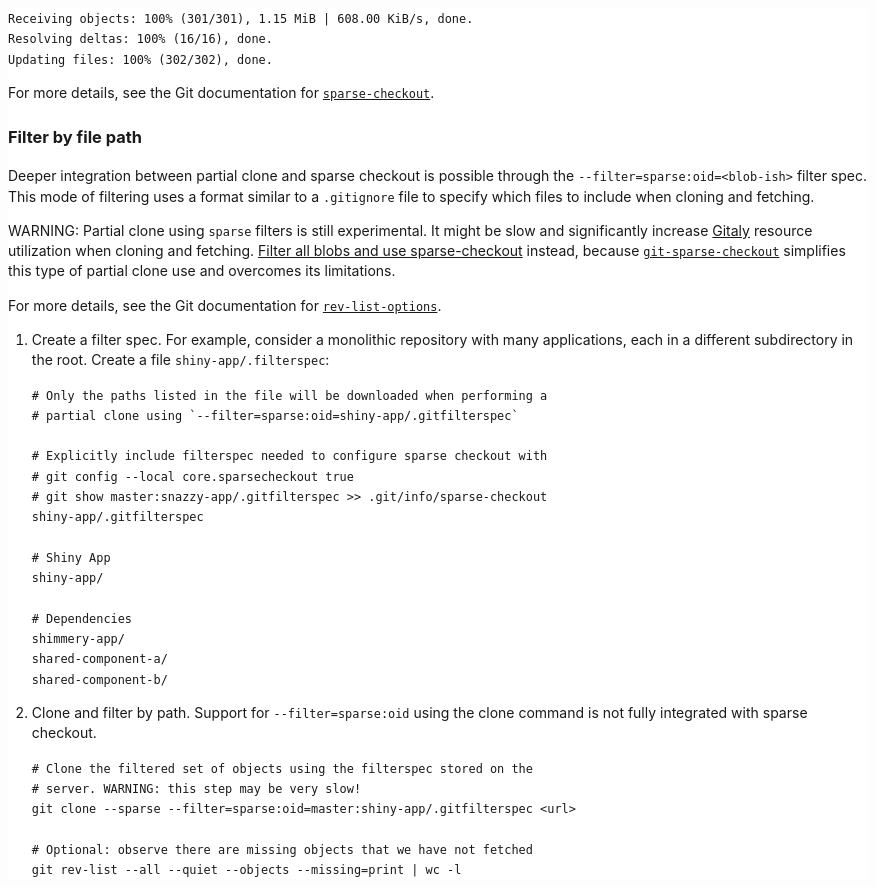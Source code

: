 ```shell
Receiving objects: 100% (301/301), 1.15 MiB | 608.00 KiB/s, done.
Resolving deltas: 100% (16/16), done.
Updating files: 100% (302/302), done.
```

For more details, see the Git documentation for
[`sparse-checkout`](https://git-scm.com/docs/git-sparse-checkout).

### Filter by file path

Deeper integration between partial clone and sparse checkout is possible through the
`--filter=sparse:oid=<blob-ish>` filter spec. This mode of filtering uses a format similar to a
`.gitignore` file to specify which files to include when cloning and fetching.

WARNING:
Partial clone using `sparse` filters is still experimental. It might be slow and significantly increase
[Gitaly](../../administration/gitaly/index.md) resource utilization when cloning and fetching.
[Filter all blobs and use sparse-checkout](#filter-by-object-type) instead, because
[`git-sparse-checkout`](https://git-scm.com/docs/git-sparse-checkout) simplifies
this type of partial clone use and overcomes its limitations.

For more details, see the Git documentation for
[`rev-list-options`](https://git-scm.com/docs/git-rev-list#Documentation/git-rev-list.txt---filterltfilter-specgt).

1. Create a filter spec. For example, consider a monolithic repository with many applications,
   each in a different subdirectory in the root. Create a file `shiny-app/.filterspec`:

   ```plaintext
   # Only the paths listed in the file will be downloaded when performing a
   # partial clone using `--filter=sparse:oid=shiny-app/.gitfilterspec`

   # Explicitly include filterspec needed to configure sparse checkout with
   # git config --local core.sparsecheckout true
   # git show master:snazzy-app/.gitfilterspec >> .git/info/sparse-checkout
   shiny-app/.gitfilterspec

   # Shiny App
   shiny-app/

   # Dependencies
   shimmery-app/
   shared-component-a/
   shared-component-b/
   ```

1. Clone and filter by path. Support for `--filter=sparse:oid` using the
   clone command is not fully integrated with sparse checkout.

   ```shell
   # Clone the filtered set of objects using the filterspec stored on the
   # server. WARNING: this step may be very slow!
   git clone --sparse --filter=sparse:oid=master:shiny-app/.gitfilterspec <url>

   # Optional: observe there are missing objects that we have not fetched
   git rev-list --all --quiet --objects --missing=print | wc -l
   ```
